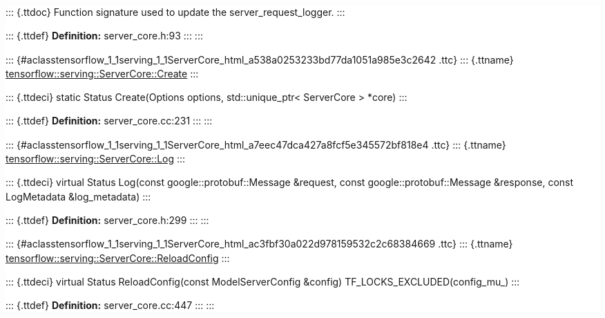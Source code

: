 ::: {.ttdoc}
Function signature used to update the server\_request\_logger.
:::

::: {.ttdef}
**Definition:** server\_core.h:93
:::
:::

::: {#aclasstensorflow_1_1serving_1_1ServerCore_html_a538a0253233bd77da1051a985e3c2642 .ttc}
::: {.ttname}
[tensorflow::serving::ServerCore::Create](classtensorflow_1_1serving_1_1ServerCore.html#a538a0253233bd77da1051a985e3c2642)
:::

::: {.ttdeci}
static Status Create(Options options, std::unique\_ptr\< ServerCore \>
\*core)
:::

::: {.ttdef}
**Definition:** server\_core.cc:231
:::
:::

::: {#aclasstensorflow_1_1serving_1_1ServerCore_html_a7eec47dca427a8fcf5e345572bf818e4 .ttc}
::: {.ttname}
[tensorflow::serving::ServerCore::Log](classtensorflow_1_1serving_1_1ServerCore.html#a7eec47dca427a8fcf5e345572bf818e4)
:::

::: {.ttdeci}
virtual Status Log(const google::protobuf::Message &request, const
google::protobuf::Message &response, const LogMetadata &log\_metadata)
:::

::: {.ttdef}
**Definition:** server\_core.h:299
:::
:::

::: {#aclasstensorflow_1_1serving_1_1ServerCore_html_ac3fbf30a022d978159532c2c68384669 .ttc}
::: {.ttname}
[tensorflow::serving::ServerCore::ReloadConfig](classtensorflow_1_1serving_1_1ServerCore.html#ac3fbf30a022d978159532c2c68384669)
:::

::: {.ttdeci}
virtual Status ReloadConfig(const ModelServerConfig &config)
TF\_LOCKS\_EXCLUDED(config\_mu\_)
:::

::: {.ttdef}
**Definition:** server\_core.cc:447
:::
:::

